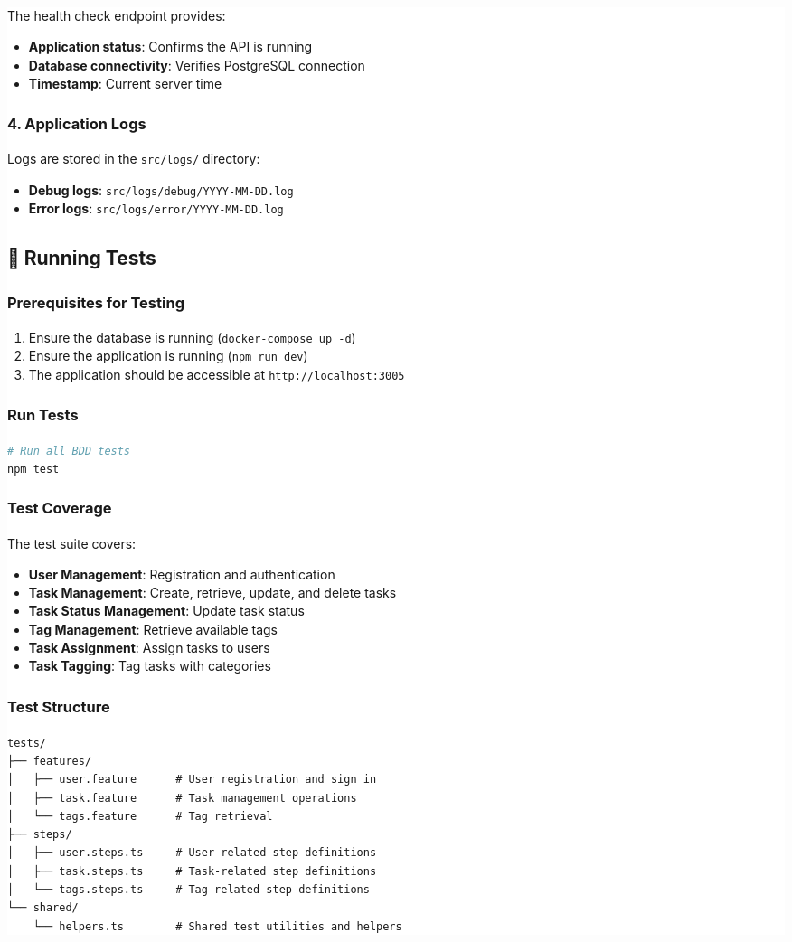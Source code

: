 The health check endpoint provides:
- **Application status**: Confirms the API is running
- **Database connectivity**: Verifies PostgreSQL connection
- **Timestamp**: Current server time

### 4. Application Logs

Logs are stored in the `src/logs/` directory:
- **Debug logs**: `src/logs/debug/YYYY-MM-DD.log`
- **Error logs**: `src/logs/error/YYYY-MM-DD.log`

## 🧪 Running Tests

### Prerequisites for Testing

1. Ensure the database is running (`docker-compose up -d`)
2. Ensure the application is running (`npm run dev`)
3. The application should be accessible at `http://localhost:3005`

### Run Tests

```bash
# Run all BDD tests
npm test
```

### Test Coverage

The test suite covers:

- **User Management**: Registration and authentication
- **Task Management**: Create, retrieve, update, and delete tasks
- **Task Status Management**: Update task status
- **Tag Management**: Retrieve available tags
- **Task Assignment**: Assign tasks to users
- **Task Tagging**: Tag tasks with categories

### Test Structure

```
tests/
├── features/
│   ├── user.feature      # User registration and sign in
│   ├── task.feature      # Task management operations
│   └── tags.feature      # Tag retrieval
├── steps/
│   ├── user.steps.ts     # User-related step definitions
│   ├── task.steps.ts     # Task-related step definitions
│   └── tags.steps.ts     # Tag-related step definitions
└── shared/
    └── helpers.ts        # Shared test utilities and helpers
```
